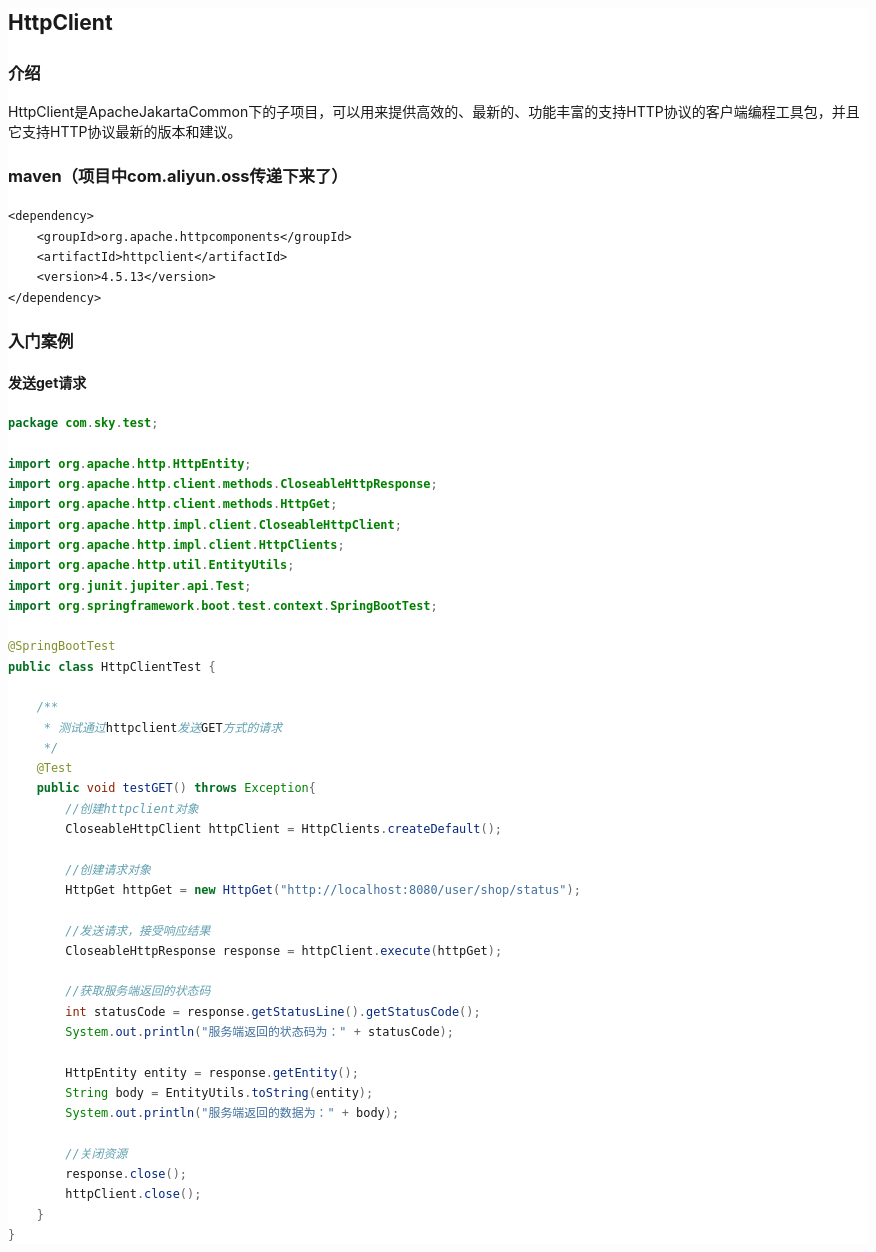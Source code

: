 ## HttpClient
### 介绍
HttpClient是ApacheJakartaCommon下的子项目，可以用来提供高效的、最新的、功能丰富的支持HTTP协议的客户端编程工具包，并且它支持HTTP协议最新的版本和建议。

### maven（项目中com.aliyun.oss传递下来了）
```plain
<dependency>
    <groupId>org.apache.httpcomponents</groupId>
    <artifactId>httpclient</artifactId>
    <version>4.5.13</version>
</dependency>
```



### 入门案例
#### 发送get请求
```java
package com.sky.test;

import org.apache.http.HttpEntity;
import org.apache.http.client.methods.CloseableHttpResponse;
import org.apache.http.client.methods.HttpGet;
import org.apache.http.impl.client.CloseableHttpClient;
import org.apache.http.impl.client.HttpClients;
import org.apache.http.util.EntityUtils;
import org.junit.jupiter.api.Test;
import org.springframework.boot.test.context.SpringBootTest;

@SpringBootTest
public class HttpClientTest {

    /**
     * 测试通过httpclient发送GET方式的请求
     */
    @Test
    public void testGET() throws Exception{
        //创建httpclient对象
        CloseableHttpClient httpClient = HttpClients.createDefault();

        //创建请求对象
        HttpGet httpGet = new HttpGet("http://localhost:8080/user/shop/status");

        //发送请求，接受响应结果
        CloseableHttpResponse response = httpClient.execute(httpGet);

        //获取服务端返回的状态码
        int statusCode = response.getStatusLine().getStatusCode();
        System.out.println("服务端返回的状态码为：" + statusCode);

        HttpEntity entity = response.getEntity();
        String body = EntityUtils.toString(entity);
        System.out.println("服务端返回的数据为：" + body);

        //关闭资源
        response.close();
        httpClient.close();
    }
}
```
